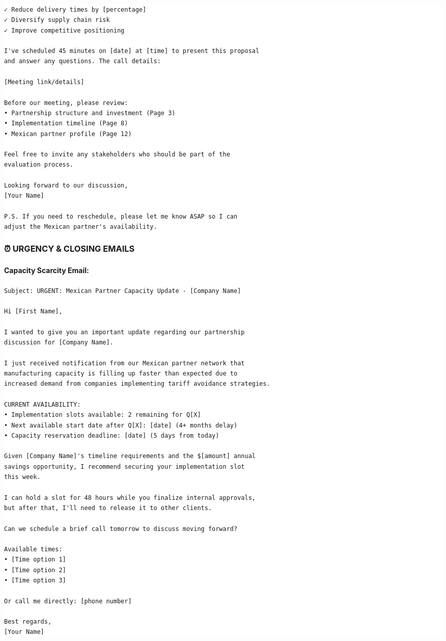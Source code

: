 ```
✓ Reduce delivery times by [percentage]
✓ Diversify supply chain risk
✓ Improve competitive positioning

I've scheduled 45 minutes on [date] at [time] to present this proposal 
and answer any questions. The call details:

[Meeting link/details]

Before our meeting, please review:
• Partnership structure and investment (Page 3)
• Implementation timeline (Page 8)
• Mexican partner profile (Page 12)

Feel free to invite any stakeholders who should be part of the 
evaluation process.

Looking forward to our discussion,
[Your Name]

P.S. If you need to reschedule, please let me know ASAP so I can 
adjust the Mexican partner's availability.
```

### **⏰ URGENCY & CLOSING EMAILS**

#### **Capacity Scarcity Email:**
```
Subject: URGENT: Mexican Partner Capacity Update - [Company Name]

Hi [First Name],

I wanted to give you an important update regarding our partnership 
discussion for [Company Name].

I just received notification from our Mexican partner network that 
manufacturing capacity is filling up faster than expected due to 
increased demand from companies implementing tariff avoidance strategies.

CURRENT AVAILABILITY:
• Implementation slots available: 2 remaining for Q[X]
• Next available start date after Q[X]: [date] (4+ months delay)
• Capacity reservation deadline: [date] (5 days from today)

Given [Company Name]'s timeline requirements and the $[amount] annual 
savings opportunity, I recommend securing your implementation slot 
this week.

I can hold a slot for 48 hours while you finalize internal approvals, 
but after that, I'll need to release it to other clients.

Can we schedule a brief call tomorrow to discuss moving forward?

Available times:
• [Time option 1]
• [Time option 2]
• [Time option 3]

Or call me directly: [phone number]

Best regards,
[Your Name]

```